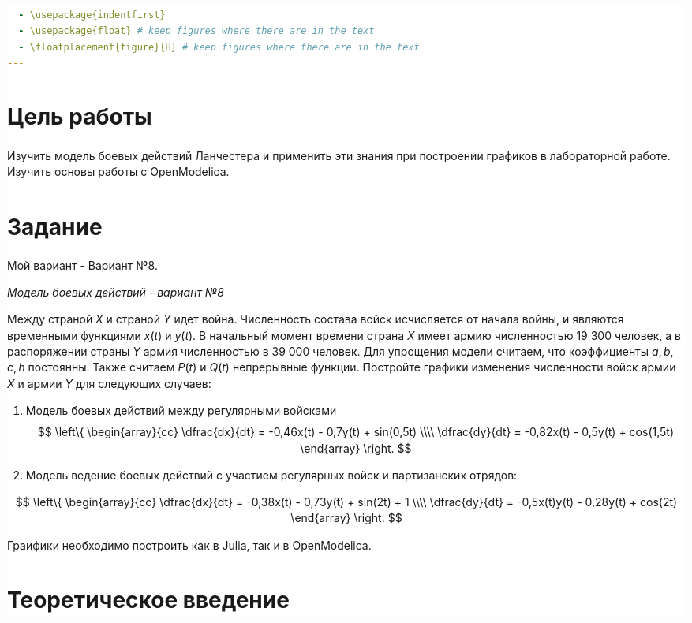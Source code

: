 ```yaml
  - \usepackage{indentfirst}
  - \usepackage{float} # keep figures where there are in the text
  - \floatplacement{figure}{H} # keep figures where there are in the text
---
```


# Цель работы

Изучить модель боевых действий Ланчестера и применить эти знания при построении графиков в лабораторной работе. Изучить основы работы с OpenModelica.

# Задание

Мой вариант - Вариант №8. 

*Модель боевых действий - вариант №8*

Между страной $X$ и страной $Y$ идет война. Численность состава войск
исчисляется от начала войны, и являются временными функциями
$x(t)$ и $y(t)$. В начальный момент времени страна $X$ имеет армию численностью 19 300 человек, а в распоряжении страны $Y$ армия численностью в 39 000 человек. Для упрощения модели считаем, что коэффициенты
$a, b, c, h$ постоянны. Также считаем $P(t)$ и $Q(t)$
непрерывные функции. 
Постройте графики изменения численности войск армии $X$ и армии $Y$ для
следующих случаев:

1. Модель боевых действий между регулярными войсками
$$
\left\{
\begin{array}{cc}
\dfrac{dx}{dt} = -0,46x(t) - 0,7y(t) + sin(0,5t)  \\\\
\dfrac{dy}{dt} = -0,82x(t) - 0,5y(t) + cos(1,5t) 
\end{array}
\right.
$$

2. Модель ведение боевых действий с участием регулярных войск и
партизанских отрядов:

$$
\left\{
\begin{array}{cc}
\dfrac{dx}{dt} = -0,38x(t) - 0,73y(t) + sin(2t) + 1  \\\\
\dfrac{dy}{dt} = -0,5x(t)y(t) - 0,28y(t) + cos(2t) 
\end{array}
\right.
$$

Граифики необходимо построить как в Julia, так и в OpenModelica.

# Теоретичеcкое введение
